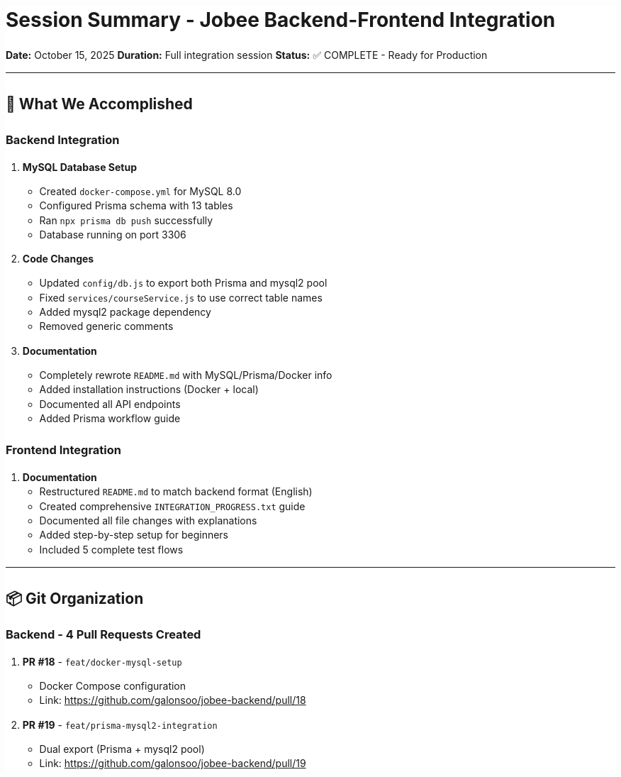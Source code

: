 # Session Summary - Jobee Backend-Frontend Integration

**Date:** October 15, 2025
**Duration:** Full integration session
**Status:** ✅ COMPLETE - Ready for Production

---

## 🎯 What We Accomplished

### Backend Integration
1. **MySQL Database Setup**
   - Created `docker-compose.yml` for MySQL 8.0
   - Configured Prisma schema with 13 tables
   - Ran `npx prisma db push` successfully
   - Database running on port 3306

2. **Code Changes**
   - Updated `config/db.js` to export both Prisma and mysql2 pool
   - Fixed `services/courseService.js` to use correct table names
   - Added mysql2 package dependency
   - Removed generic comments

3. **Documentation**
   - Completely rewrote `README.md` with MySQL/Prisma/Docker info
   - Added installation instructions (Docker + local)
   - Documented all API endpoints
   - Added Prisma workflow guide

### Frontend Integration
1. **Documentation**
   - Restructured `README.md` to match backend format (English)
   - Created comprehensive `INTEGRATION_PROGRESS.txt` guide
   - Documented all file changes with explanations
   - Added step-by-step setup for beginners
   - Included 5 complete test flows

---

## 📦 Git Organization

### Backend - 4 Pull Requests Created
1. **PR #18** - `feat/docker-mysql-setup`
   - Docker Compose configuration
   - Link: https://github.com/galonsoo/jobee-backend/pull/18

2. **PR #19** - `feat/prisma-mysql2-integration`
   - Dual export (Prisma + mysql2 pool)
   - Link: https://github.com/galonsoo/jobee-backend/pull/19
